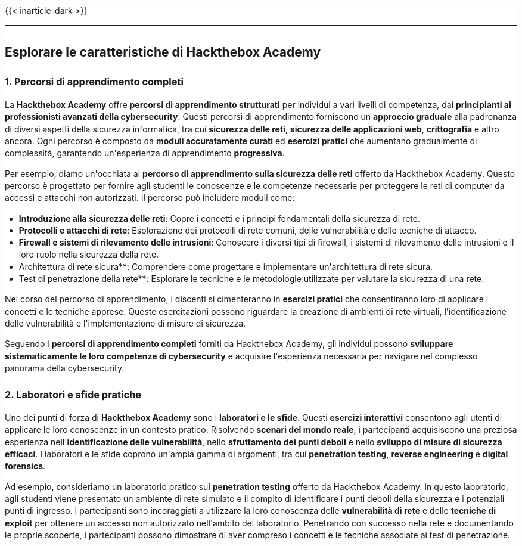 {{< inarticle-dark >}}

______

## Esplorare le caratteristiche di Hackthebox Academy

### 1. Percorsi di apprendimento completi

La **Hackthebox Academy** offre **percorsi di apprendimento strutturati** per individui a vari livelli di competenza, dai **principianti ai professionisti avanzati della cybersecurity**. Questi percorsi di apprendimento forniscono un **approccio graduale** alla padronanza di diversi aspetti della sicurezza informatica, tra cui **sicurezza delle reti**, **sicurezza delle applicazioni web**, **crittografia** e altro ancora. Ogni percorso è composto da **moduli accuratamente curati** ed **esercizi pratici** che aumentano gradualmente di complessità, garantendo un'esperienza di apprendimento **progressiva**.

Per esempio, diamo un'occhiata al **percorso di apprendimento sulla sicurezza delle reti** offerto da Hackthebox Academy. Questo percorso è progettato per fornire agli studenti le conoscenze e le competenze necessarie per proteggere le reti di computer da accessi e attacchi non autorizzati. Il percorso può includere moduli come:

- **Introduzione alla sicurezza delle reti**: Copre i concetti e i principi fondamentali della sicurezza di rete.
- **Protocolli e attacchi di rete**: Esplorazione dei protocolli di rete comuni, delle vulnerabilità e delle tecniche di attacco.
- **Firewall e sistemi di rilevamento delle intrusioni**: Conoscere i diversi tipi di firewall, i sistemi di rilevamento delle intrusioni e il loro ruolo nella sicurezza della rete.
- Architettura di rete sicura**: Comprendere come progettare e implementare un'architettura di rete sicura.
- Test di penetrazione della rete**: Esplorare le tecniche e le metodologie utilizzate per valutare la sicurezza di una rete.

Nel corso del percorso di apprendimento, i discenti si cimenteranno in **esercizi pratici** che consentiranno loro di applicare i concetti e le tecniche apprese. Queste esercitazioni possono riguardare la creazione di ambienti di rete virtuali, l'identificazione delle vulnerabilità e l'implementazione di misure di sicurezza.

Seguendo i **percorsi di apprendimento completi** forniti da Hackthebox Academy, gli individui possono **sviluppare sistematicamente le loro competenze di cybersecurity** e acquisire l'esperienza necessaria per navigare nel complesso panorama della cybersecurity.

### 2. Laboratori e sfide pratiche

Uno dei punti di forza di **Hackthebox Academy** sono i **laboratori e le sfide**. Questi **esercizi interattivi** consentono agli utenti di applicare le loro conoscenze in un contesto pratico. Risolvendo **scenari del mondo reale**, i partecipanti acquisiscono una preziosa esperienza nell'**identificazione delle vulnerabilità**, nello **sfruttamento dei punti deboli** e nello **sviluppo di misure di sicurezza efficaci**. I laboratori e le sfide coprono un'ampia gamma di argomenti, tra cui **penetration testing**, **reverse engineering** e **digital forensics**.

Ad esempio, consideriamo un laboratorio pratico sul **penetration testing** offerto da Hackthebox Academy. In questo laboratorio, agli studenti viene presentato un ambiente di rete simulato e il compito di identificare i punti deboli della sicurezza e i potenziali punti di ingresso. I partecipanti sono incoraggiati a utilizzare la loro conoscenza delle **vulnerabilità di rete** e delle **tecniche di exploit** per ottenere un accesso non autorizzato nell'ambito del laboratorio. Penetrando con successo nella rete e documentando le proprie scoperte, i partecipanti possono dimostrare di aver compreso i concetti e le tecniche associate ai test di penetrazione.
